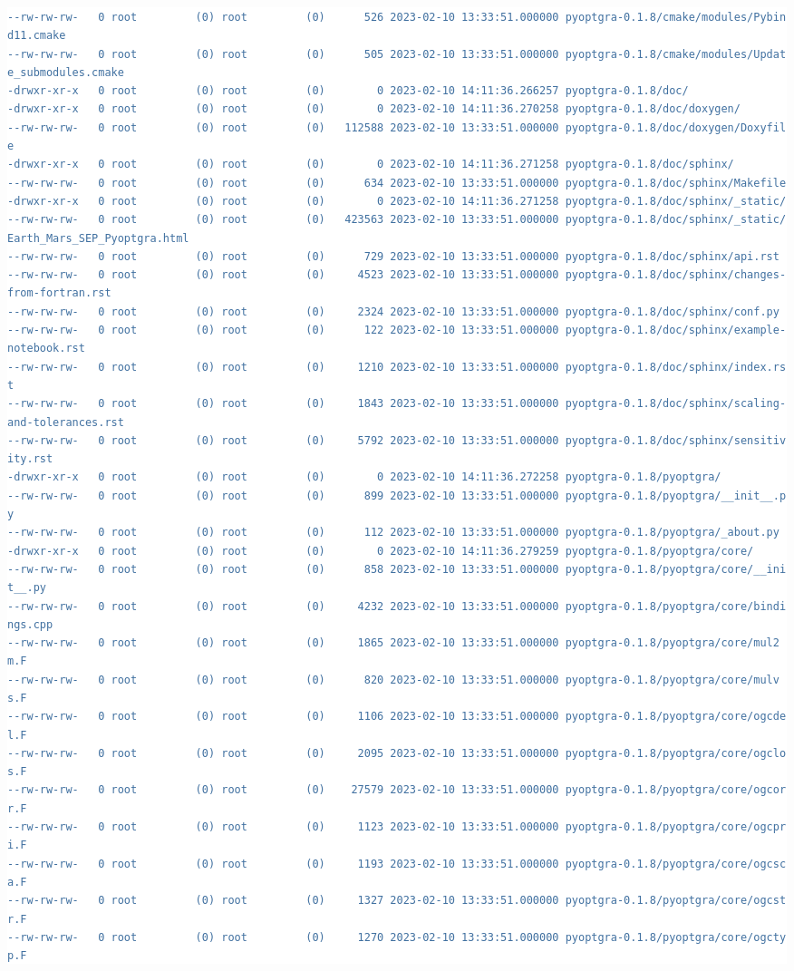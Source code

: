 ```diff
--rw-rw-rw-   0 root         (0) root         (0)      526 2023-02-10 13:33:51.000000 pyoptgra-0.1.8/cmake/modules/Pybind11.cmake
--rw-rw-rw-   0 root         (0) root         (0)      505 2023-02-10 13:33:51.000000 pyoptgra-0.1.8/cmake/modules/Update_submodules.cmake
-drwxr-xr-x   0 root         (0) root         (0)        0 2023-02-10 14:11:36.266257 pyoptgra-0.1.8/doc/
-drwxr-xr-x   0 root         (0) root         (0)        0 2023-02-10 14:11:36.270258 pyoptgra-0.1.8/doc/doxygen/
--rw-rw-rw-   0 root         (0) root         (0)   112588 2023-02-10 13:33:51.000000 pyoptgra-0.1.8/doc/doxygen/Doxyfile
-drwxr-xr-x   0 root         (0) root         (0)        0 2023-02-10 14:11:36.271258 pyoptgra-0.1.8/doc/sphinx/
--rw-rw-rw-   0 root         (0) root         (0)      634 2023-02-10 13:33:51.000000 pyoptgra-0.1.8/doc/sphinx/Makefile
-drwxr-xr-x   0 root         (0) root         (0)        0 2023-02-10 14:11:36.271258 pyoptgra-0.1.8/doc/sphinx/_static/
--rw-rw-rw-   0 root         (0) root         (0)   423563 2023-02-10 13:33:51.000000 pyoptgra-0.1.8/doc/sphinx/_static/Earth_Mars_SEP_Pyoptgra.html
--rw-rw-rw-   0 root         (0) root         (0)      729 2023-02-10 13:33:51.000000 pyoptgra-0.1.8/doc/sphinx/api.rst
--rw-rw-rw-   0 root         (0) root         (0)     4523 2023-02-10 13:33:51.000000 pyoptgra-0.1.8/doc/sphinx/changes-from-fortran.rst
--rw-rw-rw-   0 root         (0) root         (0)     2324 2023-02-10 13:33:51.000000 pyoptgra-0.1.8/doc/sphinx/conf.py
--rw-rw-rw-   0 root         (0) root         (0)      122 2023-02-10 13:33:51.000000 pyoptgra-0.1.8/doc/sphinx/example-notebook.rst
--rw-rw-rw-   0 root         (0) root         (0)     1210 2023-02-10 13:33:51.000000 pyoptgra-0.1.8/doc/sphinx/index.rst
--rw-rw-rw-   0 root         (0) root         (0)     1843 2023-02-10 13:33:51.000000 pyoptgra-0.1.8/doc/sphinx/scaling-and-tolerances.rst
--rw-rw-rw-   0 root         (0) root         (0)     5792 2023-02-10 13:33:51.000000 pyoptgra-0.1.8/doc/sphinx/sensitivity.rst
-drwxr-xr-x   0 root         (0) root         (0)        0 2023-02-10 14:11:36.272258 pyoptgra-0.1.8/pyoptgra/
--rw-rw-rw-   0 root         (0) root         (0)      899 2023-02-10 13:33:51.000000 pyoptgra-0.1.8/pyoptgra/__init__.py
--rw-rw-rw-   0 root         (0) root         (0)      112 2023-02-10 13:33:51.000000 pyoptgra-0.1.8/pyoptgra/_about.py
-drwxr-xr-x   0 root         (0) root         (0)        0 2023-02-10 14:11:36.279259 pyoptgra-0.1.8/pyoptgra/core/
--rw-rw-rw-   0 root         (0) root         (0)      858 2023-02-10 13:33:51.000000 pyoptgra-0.1.8/pyoptgra/core/__init__.py
--rw-rw-rw-   0 root         (0) root         (0)     4232 2023-02-10 13:33:51.000000 pyoptgra-0.1.8/pyoptgra/core/bindings.cpp
--rw-rw-rw-   0 root         (0) root         (0)     1865 2023-02-10 13:33:51.000000 pyoptgra-0.1.8/pyoptgra/core/mul2m.F
--rw-rw-rw-   0 root         (0) root         (0)      820 2023-02-10 13:33:51.000000 pyoptgra-0.1.8/pyoptgra/core/mulvs.F
--rw-rw-rw-   0 root         (0) root         (0)     1106 2023-02-10 13:33:51.000000 pyoptgra-0.1.8/pyoptgra/core/ogcdel.F
--rw-rw-rw-   0 root         (0) root         (0)     2095 2023-02-10 13:33:51.000000 pyoptgra-0.1.8/pyoptgra/core/ogclos.F
--rw-rw-rw-   0 root         (0) root         (0)    27579 2023-02-10 13:33:51.000000 pyoptgra-0.1.8/pyoptgra/core/ogcorr.F
--rw-rw-rw-   0 root         (0) root         (0)     1123 2023-02-10 13:33:51.000000 pyoptgra-0.1.8/pyoptgra/core/ogcpri.F
--rw-rw-rw-   0 root         (0) root         (0)     1193 2023-02-10 13:33:51.000000 pyoptgra-0.1.8/pyoptgra/core/ogcsca.F
--rw-rw-rw-   0 root         (0) root         (0)     1327 2023-02-10 13:33:51.000000 pyoptgra-0.1.8/pyoptgra/core/ogcstr.F
--rw-rw-rw-   0 root         (0) root         (0)     1270 2023-02-10 13:33:51.000000 pyoptgra-0.1.8/pyoptgra/core/ogctyp.F
```